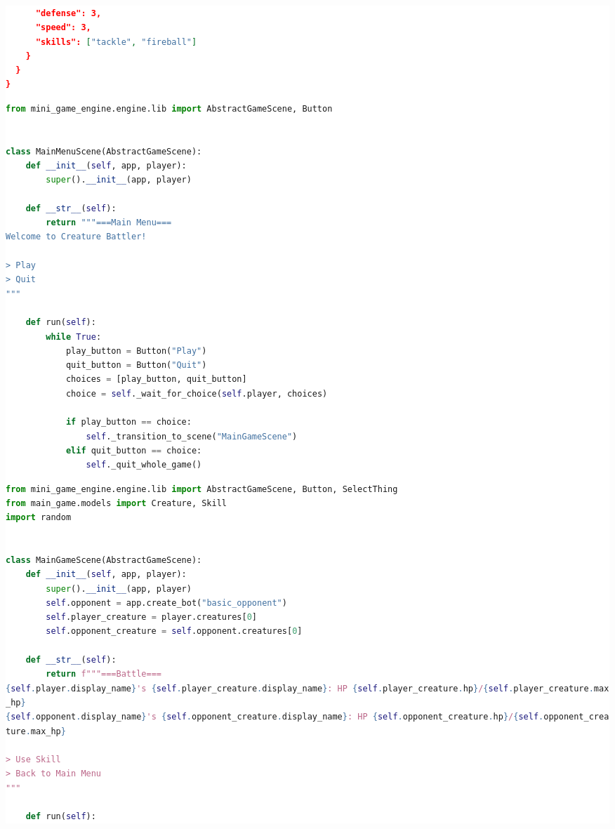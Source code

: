 ```json main_game/content/creature.json
      "defense": 3,
      "speed": 3,
      "skills": ["tackle", "fireball"]
    }
  }
}

```

```python main_game/scenes/main_menu_scene.py
from mini_game_engine.engine.lib import AbstractGameScene, Button


class MainMenuScene(AbstractGameScene):
    def __init__(self, app, player):
        super().__init__(app, player)

    def __str__(self):
        return """===Main Menu===
Welcome to Creature Battler!

> Play
> Quit
"""

    def run(self):
        while True:
            play_button = Button("Play")
            quit_button = Button("Quit")
            choices = [play_button, quit_button]
            choice = self._wait_for_choice(self.player, choices)

            if play_button == choice:
                self._transition_to_scene("MainGameScene")
            elif quit_button == choice:
                self._quit_whole_game()

```

```python main_game/scenes/main_game_scene.py
from mini_game_engine.engine.lib import AbstractGameScene, Button, SelectThing
from main_game.models import Creature, Skill
import random


class MainGameScene(AbstractGameScene):
    def __init__(self, app, player):
        super().__init__(app, player)
        self.opponent = app.create_bot("basic_opponent")
        self.player_creature = player.creatures[0]
        self.opponent_creature = self.opponent.creatures[0]

    def __str__(self):
        return f"""===Battle===
{self.player.display_name}'s {self.player_creature.display_name}: HP {self.player_creature.hp}/{self.player_creature.max_hp}
{self.opponent.display_name}'s {self.opponent_creature.display_name}: HP {self.opponent_creature.hp}/{self.opponent_creature.max_hp}

> Use Skill
> Back to Main Menu
"""

    def run(self):
```
